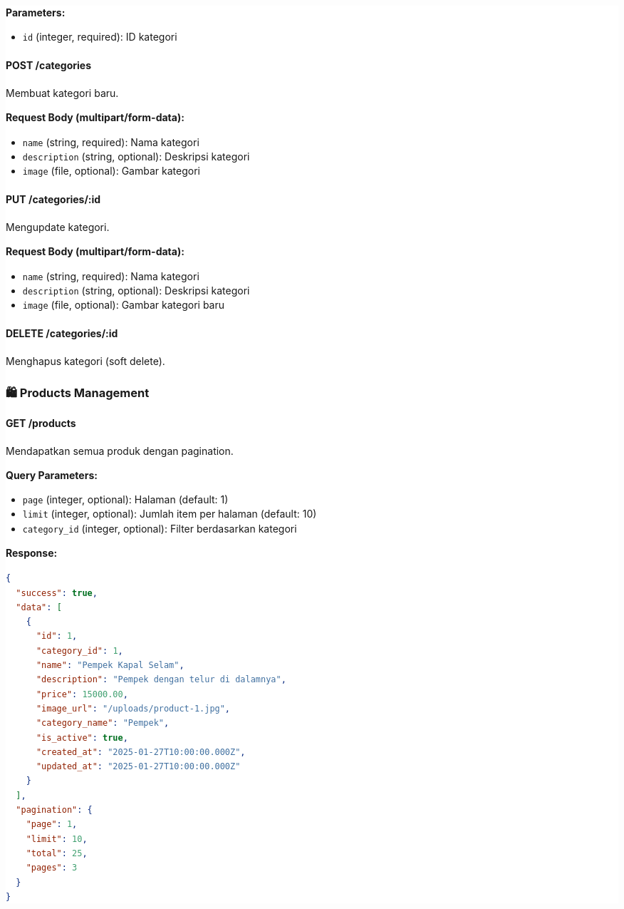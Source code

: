 **Parameters:**
- `id` (integer, required): ID kategori

#### POST /categories
Membuat kategori baru.

**Request Body (multipart/form-data):**
- `name` (string, required): Nama kategori
- `description` (string, optional): Deskripsi kategori
- `image` (file, optional): Gambar kategori

#### PUT /categories/:id
Mengupdate kategori.

**Request Body (multipart/form-data):**
- `name` (string, required): Nama kategori
- `description` (string, optional): Deskripsi kategori
- `image` (file, optional): Gambar kategori baru

#### DELETE /categories/:id
Menghapus kategori (soft delete).

### 🛍️ Products Management

#### GET /products
Mendapatkan semua produk dengan pagination.

**Query Parameters:**
- `page` (integer, optional): Halaman (default: 1)
- `limit` (integer, optional): Jumlah item per halaman (default: 10)
- `category_id` (integer, optional): Filter berdasarkan kategori

**Response:**
```json
{
  "success": true,
  "data": [
    {
      "id": 1,
      "category_id": 1,
      "name": "Pempek Kapal Selam",
      "description": "Pempek dengan telur di dalamnya",
      "price": 15000.00,
      "image_url": "/uploads/product-1.jpg",
      "category_name": "Pempek",
      "is_active": true,
      "created_at": "2025-01-27T10:00:00.000Z",
      "updated_at": "2025-01-27T10:00:00.000Z"
    }
  ],
  "pagination": {
    "page": 1,
    "limit": 10,
    "total": 25,
    "pages": 3
  }
}
```
